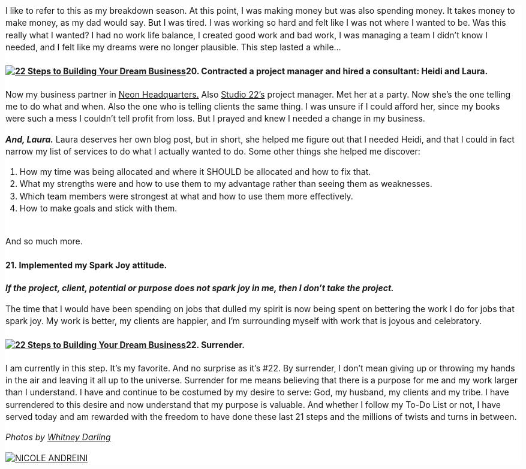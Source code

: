 <p class="p1"><span class="s1">I like to refer to this as my breakdown season. At this point, I was making money but was also spending money. It takes money to make money, as my dad would say. But I was tired. I was working so hard and felt like I was not where I wanted to be. Was this really what I wanted? I had no work life balance, I created good work and bad work, I was managing a team I didn&rsquo;t know I needed, and I felt like my dreams were no longer plausible. This step lasted a while&hellip;</span></p></p>
<h4 class="p1"><span class="s1"><a href="http://yellowconference.com/wp-content/uploads/2016/06/2014-02-18_0056.jpg"><img class="aligncenter size-full wp-image-5948" src="http://yellowconference.com/wp-content/uploads/2016/06/2014-02-18_0056.jpg" alt="22 Steps to Building Your Dream Business" width="700" height="1050" /></a></span><span class="s3">20. </span><span class="s1">Contracted a project manager and hired a consultant: Heidi and Laura. </span></h4></p>
<p class="p1"><span class="s1">Now my business partner in <a href="http://www.neonheadquarters.com/" target="_blank">Neon Headquarters.</a> Also <a href="http://www.studiotwenty-two.com/" target="_blank">Studio 22&rsquo;s</a> project manager. Met her at a party. Now she&rsquo;s the one telling me to do what and when. Also the one who is telling clients the same thing. I was unsure if I could afford her, since my books were such a mess I couldn&rsquo;t tell profit from loss. But I prayed and knew I needed a change in my business.</span></p></p>
<p class="p1"><span class="s1"><em><strong>And, Laura.</strong> </em>Laura deserves her own blog post, but in short, she helped me figure out that I needed Heidi, and that I could in fact narrow my list of services to do what I actually wanted to do. Some other things she helped me discover:</span></p></p>
<ol class="ol1">
<li class="li1"><span class="s1">How my time was being allocated and where it SHOULD be allocated and how to fix that.</span></li>
<li class="li1"><span class="s1">What my strengths were and how to use them to my advantage rather than seeing them as weaknesses.</span></li>
<li class="li1"><span class="s1">Which team members were strongest at what and how to use them more effectively.</span></li>
<li class="li1"><span class="s1">How to make goals and stick with them.</span></li><br />
</ol></p>
<p class="p1"><span class="s1">And so much more.</span></p></p>
<h4 class="p1"><span class="s1">21. Implemented my Spark Joy attitude.</span></h4></p>
<p class="p1"><em><span class="s1"><strong>If the project, client, potential or purpose does not spark joy in me, then I don&rsquo;t take the project.</strong> </span></em></p></p>
<p class="p1"><span class="s1">The time that I would have been spending on jobs that dulled my spirit is now being spent on bettering the work I do for jobs that spark joy. My work is better, my clients are happier, and I&rsquo;m surrounding myself with work that is joyous and celebratory.</span></p></p>
<h4 class="p1"><span class="s1"><a href="http://yellowconference.com/wp-content/uploads/2016/06/2014-02-18_0006.jpg"><img class="aligncenter size-full wp-image-5931" src="http://yellowconference.com/wp-content/uploads/2016/06/2014-02-18_0006.jpg" alt="22 Steps to Building Your Dream Business" width="700" height="467" /></a></span><span class="s3">22. </span><span class="s1">Surrender.</span></h4></p>
<p class="p1"><span class="s1">I am currently in this step. It&rsquo;s my favorite. And no surprise as it&rsquo;s #22. By surrender, I don&rsquo;t mean giving up or throwing my hands in the air and leaving it all up to the universe. Surrender for me means believing that there is a purpose for me and my work larger than I understand. I have and continue to be costumed by my desire to serve: God, my husband, my clients and my tribe. I have surrendered to this desire and now understand that my purpose is valuable. And whether I follow my To-Do List or not, I have served today and am rewarded with the freedom to have done these last 21 steps and the millions of twists and turns in between.</span></p></p>
<p class="p1"><em>Photos by <a href="http://whitneydarling.com/lifestyle-shelby-mcmichael/" target="_blank">Whitney Darling</a></em></p></p>
<p class="p1"><a href="http://www.studiotwenty-two.com/" target="_blank"><img class="aligncenter size-full wp-image-5666" src="http://yellowconference.com/wp-content/uploads/2016/05/NCIOLEANDREINI.jpg" alt="NICOLE ANDREINI" width="700" height="264" /></a></p></p>
